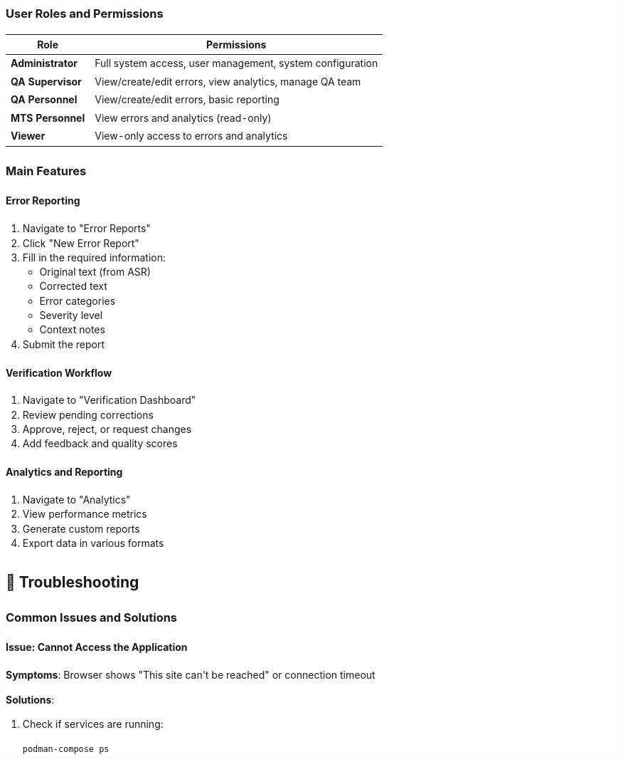 ### User Roles and Permissions

| Role | Permissions |
|------|-------------|
| **Administrator** | Full system access, user management, system configuration |
| **QA Supervisor** | View/create/edit errors, view analytics, manage QA team |
| **QA Personnel** | View/create/edit errors, basic reporting |
| **MTS Personnel** | View errors and analytics (read-only) |
| **Viewer** | View-only access to errors and analytics |

### Main Features

#### Error Reporting
1. Navigate to "Error Reports"
2. Click "New Error Report"
3. Fill in the required information:
   - Original text (from ASR)
   - Corrected text
   - Error categories
   - Severity level
   - Context notes
4. Submit the report

#### Verification Workflow
1. Navigate to "Verification Dashboard"
2. Review pending corrections
3. Approve, reject, or request changes
4. Add feedback and quality scores

#### Analytics and Reporting
1. Navigate to "Analytics"
2. View performance metrics
3. Generate custom reports
4. Export data in various formats

## 🔧 Troubleshooting

### Common Issues and Solutions

#### Issue: Cannot Access the Application

**Symptoms**: Browser shows "This site can't be reached" or connection timeout

**Solutions**:
1. Check if services are running:
   ```bash
   podman-compose ps
   ```

